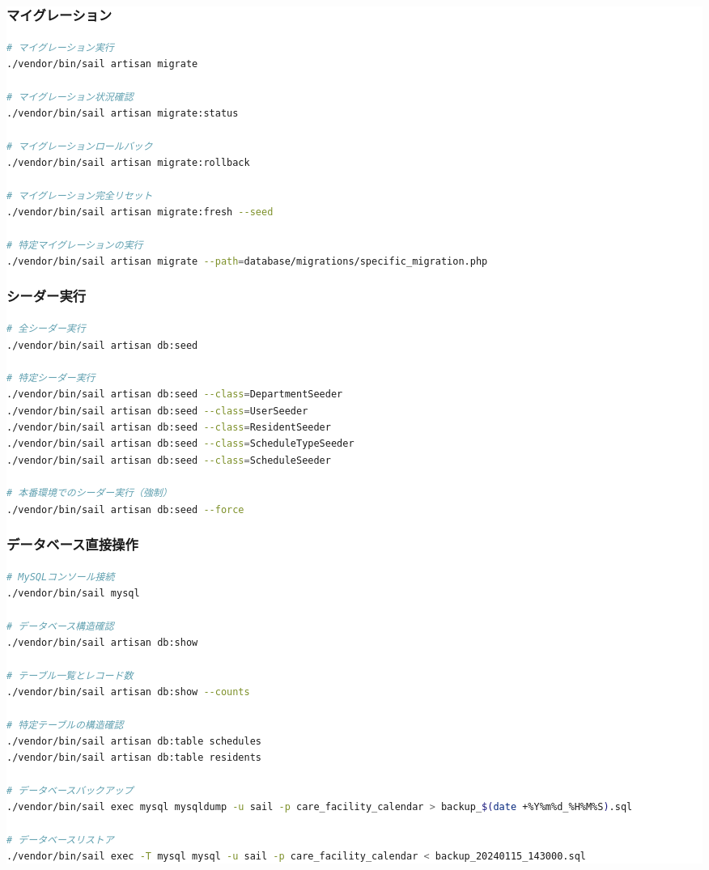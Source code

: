 ### マイグレーション

```bash
# マイグレーション実行
./vendor/bin/sail artisan migrate

# マイグレーション状況確認
./vendor/bin/sail artisan migrate:status

# マイグレーションロールバック
./vendor/bin/sail artisan migrate:rollback

# マイグレーション完全リセット
./vendor/bin/sail artisan migrate:fresh --seed

# 特定マイグレーションの実行
./vendor/bin/sail artisan migrate --path=database/migrations/specific_migration.php
```

### シーダー実行

```bash
# 全シーダー実行
./vendor/bin/sail artisan db:seed

# 特定シーダー実行
./vendor/bin/sail artisan db:seed --class=DepartmentSeeder
./vendor/bin/sail artisan db:seed --class=UserSeeder
./vendor/bin/sail artisan db:seed --class=ResidentSeeder
./vendor/bin/sail artisan db:seed --class=ScheduleTypeSeeder
./vendor/bin/sail artisan db:seed --class=ScheduleSeeder

# 本番環境でのシーダー実行（強制）
./vendor/bin/sail artisan db:seed --force
```

### データベース直接操作

```bash
# MySQLコンソール接続
./vendor/bin/sail mysql

# データベース構造確認
./vendor/bin/sail artisan db:show

# テーブル一覧とレコード数
./vendor/bin/sail artisan db:show --counts

# 特定テーブルの構造確認
./vendor/bin/sail artisan db:table schedules
./vendor/bin/sail artisan db:table residents

# データベースバックアップ
./vendor/bin/sail exec mysql mysqldump -u sail -p care_facility_calendar > backup_$(date +%Y%m%d_%H%M%S).sql

# データベースリストア
./vendor/bin/sail exec -T mysql mysql -u sail -p care_facility_calendar < backup_20240115_143000.sql
```
